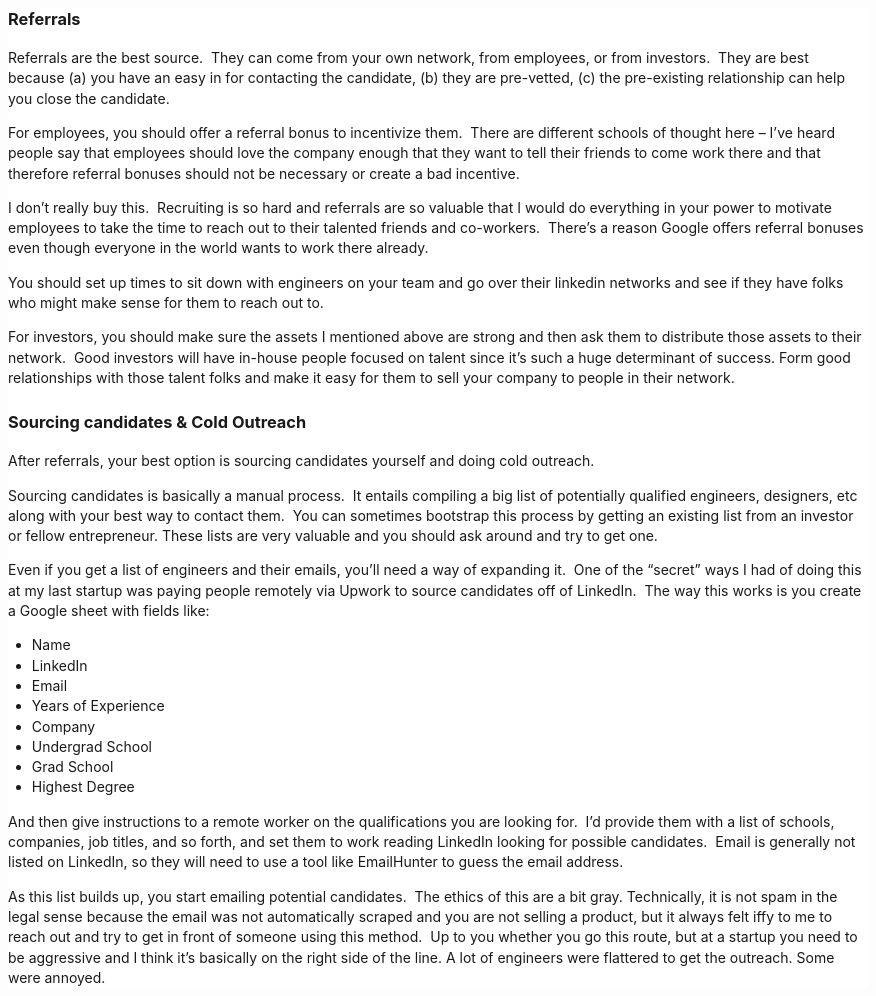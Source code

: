 
### Referrals

<p><span style="font-weight:400;">Referrals are the best source. &nbsp;They can come from your own network, from employees, or from investors. &nbsp;They are best because (a) you have an easy in for contacting the candidate, (b) they are pre-vetted, (c) the pre-existing relationship can help you close the candidate.</span></p>

<p><span style="font-weight:400;">For employees, you should offer a referral bonus to incentivize them. &nbsp;There are different schools of thought here &#8211; I’ve heard people say that employees should love the company enough that they want to tell their friends to come work there and that therefore referral bonuses should not be necessary or create a bad incentive. &nbsp;</span></p>

<p><span style="font-weight:400;">I don’t really buy this. &nbsp;Recruiting is so hard and referrals are so valuable that I would do everything in your power to motivate employees to take the time to reach out to their talented friends and co-workers. &nbsp;There’s a reason Google offers referral bonuses even though everyone in the world wants to work there already.</span></p>

<p><span style="font-weight:400;">You should set up times to sit down with engineers on your team and go over their linkedin networks and see if they have folks who might make sense for them to reach out to.</span></p>

<p><span style="font-weight:400;">For investors, you should make sure the assets I mentioned above are strong and then ask them to distribute those assets to their network. &nbsp;Good investors will have in-house people focused on talent since it’s such a huge determinant of success. Form good relationships with those talent folks and make it easy for them to sell your company to people in their network.</span></p>


### Sourcing candidates &amp; Cold Outreach

<p><span style="font-weight:400;">After referrals, your best option is sourcing candidates yourself and doing cold outreach. &nbsp;</span></p>

<p><span style="font-weight:400;">Sourcing candidates is basically a manual process. &nbsp;It entails compiling a big list of potentially qualified engineers, designers, etc along with your best way to contact them. &nbsp;You can sometimes bootstrap this process by getting an existing list from an investor or fellow entrepreneur. These lists are very valuable and you should ask around and try to get one.</span></p>

<p><span style="font-weight:400;">Even if you get a list of engineers and their emails, you’ll need a way of expanding it. &nbsp;One of the “secret” ways I had of doing this at my last startup was paying people remotely via Upwork to source candidates off of LinkedIn. &nbsp;The way this works is you create a Google sheet with fields like:</span></p>

<ul><li>Name</li><li>LinkedIn</li><li>Email</li><li>Years of Experience</li><li>Company</li><li>Undergrad School</li><li>Grad School</li><li>Highest Degree</li></ul>

<p><span style="font-weight:400;">And then give instructions to a remote worker on the qualifications you are looking for. &nbsp;I’d provide them with a list of schools, companies, job titles, and so forth, and set them to work reading LinkedIn looking for possible candidates. &nbsp;Email is generally not listed on LinkedIn, so they will need to use a tool like EmailHunter to guess the email address. </span></p>

<p><span style="font-weight:400;">As this list builds up, you start emailing potential candidates. &nbsp;The ethics of this are a bit gray. Technically, it is not spam in the legal sense because the email was not automatically scraped and you are not selling a product, but it always felt iffy to me to reach out and try to get in front of someone using this method. &nbsp;Up to you whether you go this route, but at a startup you need to be aggressive and I think it’s basically on the right side of the line. A lot of engineers were flattered to get the outreach. Some were annoyed.</span></p>
